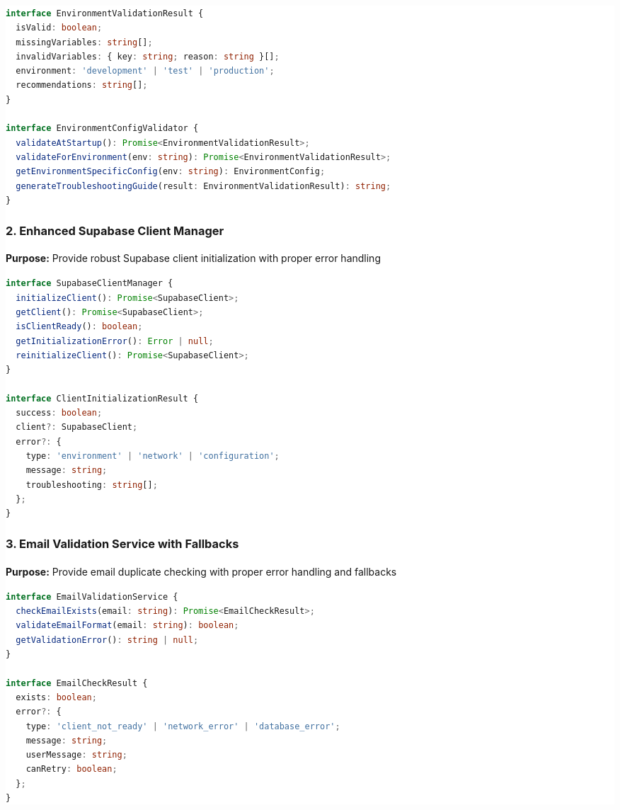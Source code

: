 ```typescript
interface EnvironmentValidationResult {
  isValid: boolean;
  missingVariables: string[];
  invalidVariables: { key: string; reason: string }[];
  environment: 'development' | 'test' | 'production';
  recommendations: string[];
}

interface EnvironmentConfigValidator {
  validateAtStartup(): Promise<EnvironmentValidationResult>;
  validateForEnvironment(env: string): Promise<EnvironmentValidationResult>;
  getEnvironmentSpecificConfig(env: string): EnvironmentConfig;
  generateTroubleshootingGuide(result: EnvironmentValidationResult): string;
}
```

### 2. Enhanced Supabase Client Manager

**Purpose:** Provide robust Supabase client initialization with proper error handling

```typescript
interface SupabaseClientManager {
  initializeClient(): Promise<SupabaseClient>;
  getClient(): Promise<SupabaseClient>;
  isClientReady(): boolean;
  getInitializationError(): Error | null;
  reinitializeClient(): Promise<SupabaseClient>;
}

interface ClientInitializationResult {
  success: boolean;
  client?: SupabaseClient;
  error?: {
    type: 'environment' | 'network' | 'configuration';
    message: string;
    troubleshooting: string[];
  };
}
```

### 3. Email Validation Service with Fallbacks

**Purpose:** Provide email duplicate checking with proper error handling and fallbacks

```typescript
interface EmailValidationService {
  checkEmailExists(email: string): Promise<EmailCheckResult>;
  validateEmailFormat(email: string): boolean;
  getValidationError(): string | null;
}

interface EmailCheckResult {
  exists: boolean;
  error?: {
    type: 'client_not_ready' | 'network_error' | 'database_error';
    message: string;
    userMessage: string;
    canRetry: boolean;
  };
}
```
